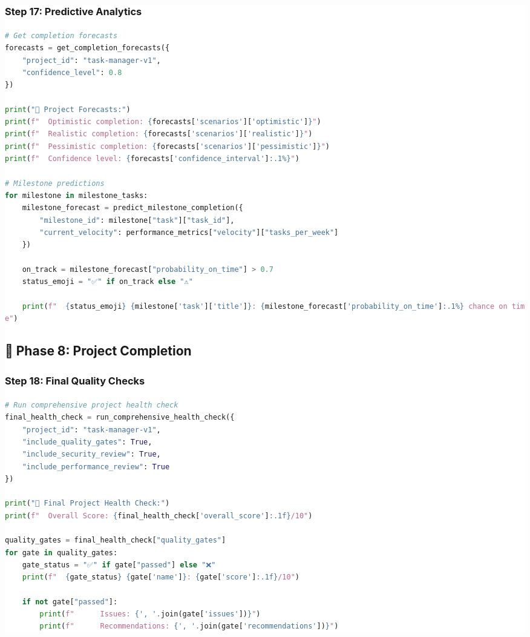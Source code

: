 ### Step 17: Predictive Analytics

```python
# Get completion forecasts
forecasts = get_completion_forecasts({
    "project_id": "task-manager-v1",
    "confidence_level": 0.8
})

print("🔮 Project Forecasts:")
print(f"  Optimistic completion: {forecasts['scenarios']['optimistic']}")
print(f"  Realistic completion: {forecasts['scenarios']['realistic']}")
print(f"  Pessimistic completion: {forecasts['scenarios']['pessimistic']}")
print(f"  Confidence level: {forecasts['confidence_interval']:.1%}")

# Milestone predictions
for milestone in milestone_tasks:
    milestone_forecast = predict_milestone_completion({
        "milestone_id": milestone["task"]["task_id"],
        "current_velocity": performance_metrics["velocity"]["tasks_per_week"]
    })
    
    on_track = milestone_forecast["probability_on_time"] > 0.7
    status_emoji = "✅" if on_track else "⚠️"
    
    print(f"  {status_emoji} {milestone['task']['title']}: {milestone_forecast['probability_on_time']:.1%} chance on time")
```

## 🎉 Phase 8: Project Completion

### Step 18: Final Quality Checks

```python
# Run comprehensive project health check
final_health_check = run_comprehensive_health_check({
    "project_id": "task-manager-v1",
    "include_quality_gates": True,
    "include_security_review": True,
    "include_performance_review": True
})

print("🏁 Final Project Health Check:")
print(f"  Overall Score: {final_health_check['overall_score']:.1f}/10")

quality_gates = final_health_check["quality_gates"]
for gate in quality_gates:
    gate_status = "✅" if gate["passed"] else "❌"
    print(f"  {gate_status} {gate['name']}: {gate['score']:.1f}/10")
    
    if not gate["passed"]:
        print(f"      Issues: {', '.join(gate['issues'])}")
        print(f"      Recommendations: {', '.join(gate['recommendations'])}")
```
